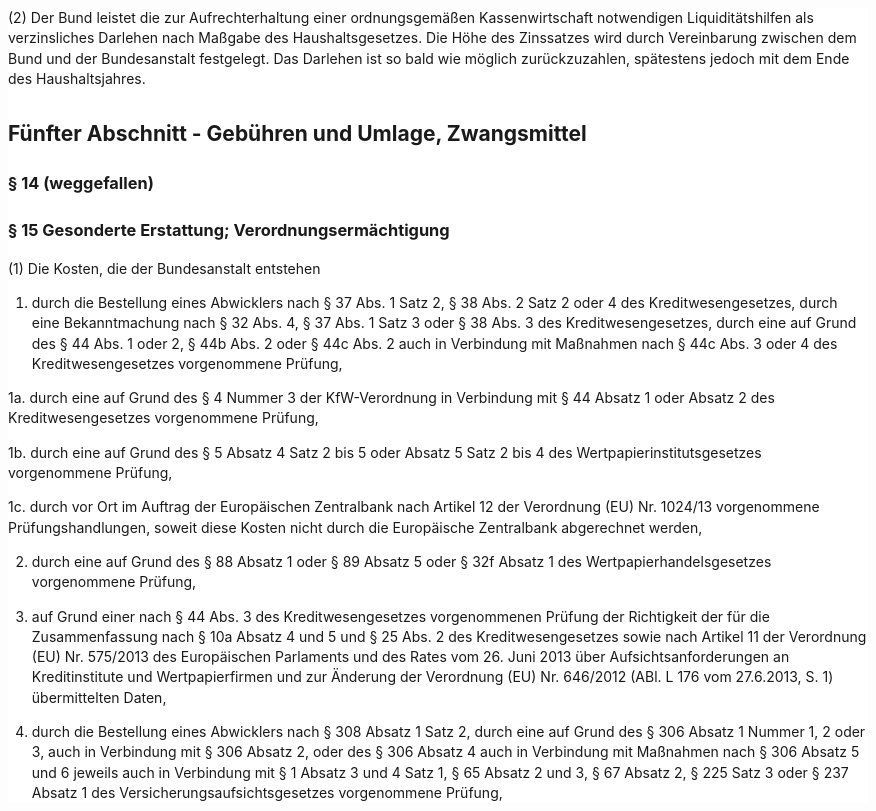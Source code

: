 (2) Der Bund leistet die zur Aufrechterhaltung einer ordnungsgemäßen
Kassenwirtschaft notwendigen Liquiditätshilfen als verzinsliches
Darlehen nach Maßgabe des Haushaltsgesetzes. Die Höhe des Zinssatzes
wird durch Vereinbarung zwischen dem Bund und der Bundesanstalt
festgelegt. Das Darlehen ist so bald wie möglich zurückzuzahlen,
spätestens jedoch mit dem Ende des Haushaltsjahres.


## Fünfter Abschnitt - Gebühren und Umlage, Zwangsmittel



### § 14 (weggefallen)



### § 15 Gesonderte Erstattung; Verordnungsermächtigung

(1) Die Kosten, die der Bundesanstalt entstehen

1.  durch die Bestellung eines Abwicklers nach § 37 Abs. 1 Satz 2, § 38
    Abs. 2 Satz 2 oder 4 des Kreditwesengesetzes, durch eine
    Bekanntmachung nach § 32 Abs. 4, § 37 Abs. 1 Satz 3 oder § 38 Abs. 3
    des Kreditwesengesetzes, durch eine auf Grund des § 44 Abs. 1 oder 2,
    § 44b Abs. 2 oder § 44c Abs. 2 auch in Verbindung mit Maßnahmen nach §
    44c Abs. 3 oder 4 des Kreditwesengesetzes vorgenommene Prüfung,


1a. durch eine auf Grund des § 4 Nummer 3 der KfW-Verordnung in Verbindung
    mit § 44 Absatz 1 oder Absatz 2 des Kreditwesengesetzes vorgenommene
    Prüfung,


1b. durch eine auf Grund des § 5 Absatz 4 Satz 2 bis 5 oder Absatz 5 Satz
    2 bis 4 des Wertpapierinstitutsgesetzes vorgenommene Prüfung,


1c. durch vor Ort im Auftrag der Europäischen Zentralbank nach Artikel 12
    der Verordnung (EU) Nr. 1024/13 vorgenommene Prüfungshandlungen,
    soweit diese Kosten nicht durch die Europäische Zentralbank
    abgerechnet werden,


2.  durch eine auf Grund des § 88 Absatz 1 oder § 89 Absatz 5 oder § 32f
    Absatz 1 des Wertpapierhandelsgesetzes vorgenommene Prüfung,


3.  auf Grund einer nach § 44 Abs. 3 des Kreditwesengesetzes vorgenommenen
    Prüfung der Richtigkeit der für die Zusammenfassung nach § 10a Absatz
    4 und 5 und § 25 Abs. 2 des Kreditwesengesetzes sowie nach Artikel 11
    der Verordnung (EU) Nr. 575/2013 des Europäischen Parlaments und des
    Rates vom 26. Juni 2013 über Aufsichtsanforderungen an Kreditinstitute
    und Wertpapierfirmen und zur Änderung der Verordnung (EU) Nr. 646/2012
    (ABl. L 176 vom 27.6.2013, S. 1) übermittelten Daten,


4.  durch die Bestellung eines Abwicklers nach § 308 Absatz 1 Satz 2,
    durch eine auf Grund des § 306 Absatz 1 Nummer 1, 2 oder 3, auch in
    Verbindung mit § 306 Absatz 2, oder des § 306 Absatz 4 auch in
    Verbindung mit Maßnahmen nach § 306 Absatz 5 und 6 jeweils auch in
    Verbindung mit § 1 Absatz 3 und 4 Satz 1, § 65 Absatz 2 und 3, § 67
    Absatz 2, § 225 Satz 3 oder § 237 Absatz 1 des
    Versicherungsaufsichtsgesetzes vorgenommene Prüfung,
